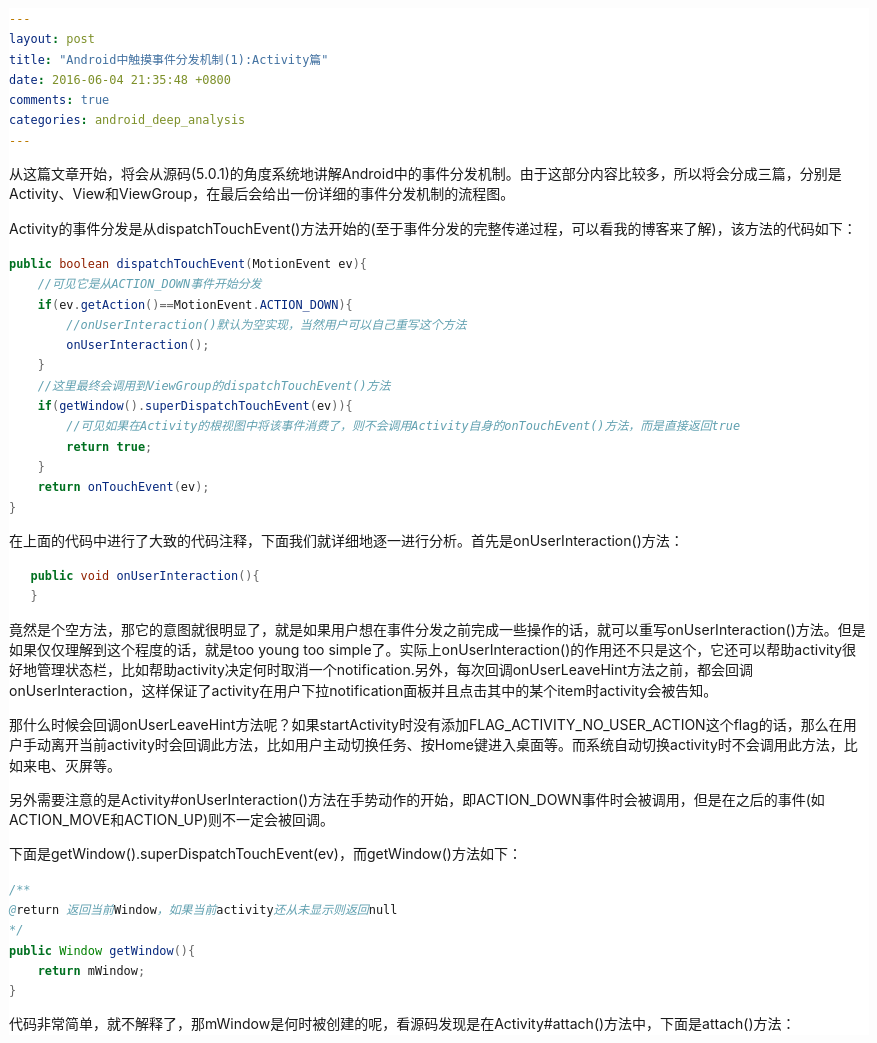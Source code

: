 ```yaml
---
layout: post
title: "Android中触摸事件分发机制(1):Activity篇"
date: 2016-06-04 21:35:48 +0800
comments: true
categories: android_deep_analysis
---
```

从这篇文章开始，将会从源码(5.0.1)的角度系统地讲解Android中的事件分发机制。由于这部分内容比较多，所以将会分成三篇，分别是Activity、View和ViewGroup，在最后会给出一份详细的事件分发机制的流程图。  

Activity的事件分发是从dispatchTouchEvent()方法开始的(至于事件分发的完整传递过程，可以看我的博客来了解)，该方法的代码如下：  
``` java dispatchTouchEvent()
public boolean dispatchTouchEvent(MotionEvent ev){
    //可见它是从ACTION_DOWN事件开始分发
	if(ev.getAction()==MotionEvent.ACTION_DOWN){
	    //onUserInteraction()默认为空实现，当然用户可以自己重写这个方法
	    onUserInteraction();
	}
	//这里最终会调用到ViewGroup的dispatchTouchEvent()方法
	if(getWindow().superDispatchTouchEvent(ev)){
	    //可见如果在Activity的根视图中将该事件消费了，则不会调用Activity自身的onTouchEvent()方法，而是直接返回true
	    return true;
	}
	return onTouchEvent(ev);
}
```
在上面的代码中进行了大致的代码注释，下面我们就详细地逐一进行分析。首先是onUserInteraction()方法：  

```java onUserInteraction()
   public void onUserInteraction(){
   }
```
竟然是个空方法，那它的意图就很明显了，就是如果用户想在事件分发之前完成一些操作的话，就可以重写onUserInteraction()方法。但是如果仅仅理解到这个程度的话，就是too young too simple了。实际上onUserInteraction()的作用还不只是这个，它还可以帮助activity很好地管理状态栏，比如帮助activity决定何时取消一个notification.另外，每次回调onUserLeaveHint方法之前，都会回调onUserInteraction，这样保证了activity在用户下拉notification面板并且点击其中的某个item时activity会被告知。  

那什么时候会回调onUserLeaveHint方法呢？如果startActivity时没有添加FLAG_ACTIVITY_NO_USER_ACTION这个flag的话，那么在用户手动离开当前activity时会回调此方法，比如用户主动切换任务、按Home键进入桌面等。而系统自动切换activity时不会调用此方法，比如来电、灭屏等。

另外需要注意的是Activity#onUserInteraction()方法在手势动作的开始，即ACTION_DOWN事件时会被调用，但是在之后的事件(如ACTION_MOVE和ACTION_UP)则不一定会被回调。  

下面是getWindow().superDispatchTouchEvent(ev)，而getWindow()方法如下：  
``` java getWindow()
/**
@return 返回当前Window，如果当前activity还从未显示则返回null
*/
public Window getWindow(){
	return mWindow;
}
```
代码非常简单，就不解释了，那mWindow是何时被创建的呢，看源码发现是在Activity#attach()方法中，下面是attach()方法：  

